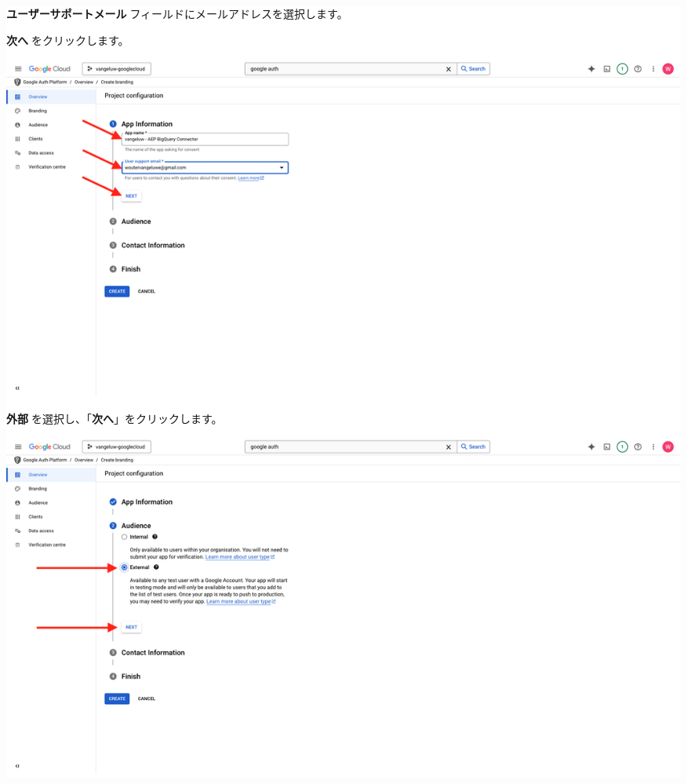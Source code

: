 **ユーザーサポートメール** フィールドにメールアドレスを選択します。

**次へ** をクリックします。

![ デモ ](./images/go1.png)

**外部** を選択し、「**次へ**」をクリックします。

![ デモ ](./images/go2.png)
